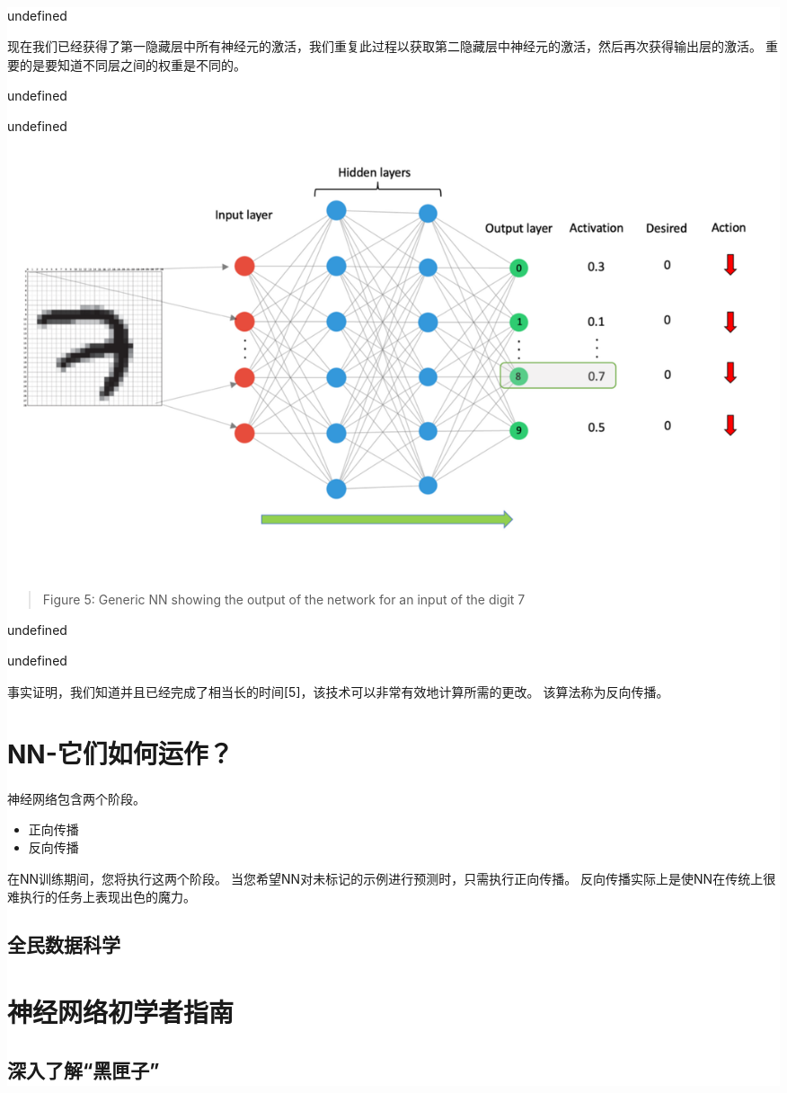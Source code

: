 
undefined

现在我们已经获得了第一隐藏层中所有神经元的激活，我们重复此过程以获取第二隐藏层中神经元的激活，然后再次获得输出层的激活。 重要的是要知道不同层之间的权重是不同的。

undefined

undefined
![Figure 5: Generic NN showing the output of the network for an input of the digit 7](1!k6QuxXgM7CE6KG9obIdNDw.png)
> Figure 5: Generic NN showing the output of the network for an input of the digit 7


undefined

undefined

事实证明，我们知道并且已经完成了相当长的时间[5]，该技术可以非常有效地计算所需的更改。 该算法称为反向传播。
# NN-它们如何运作？

神经网络包含两个阶段。
+ 正向传播
+ 反向传播

在NN训练期间，您将执行这两个阶段。 当您希望NN对未标记的示例进行预测时，只需执行正向传播。 反向传播实际上是使NN在传统上很难执行的任务上表现出色的魔力。
## 全民数据科学
# 神经网络初学者指南
## 深入了解“黑匣子”